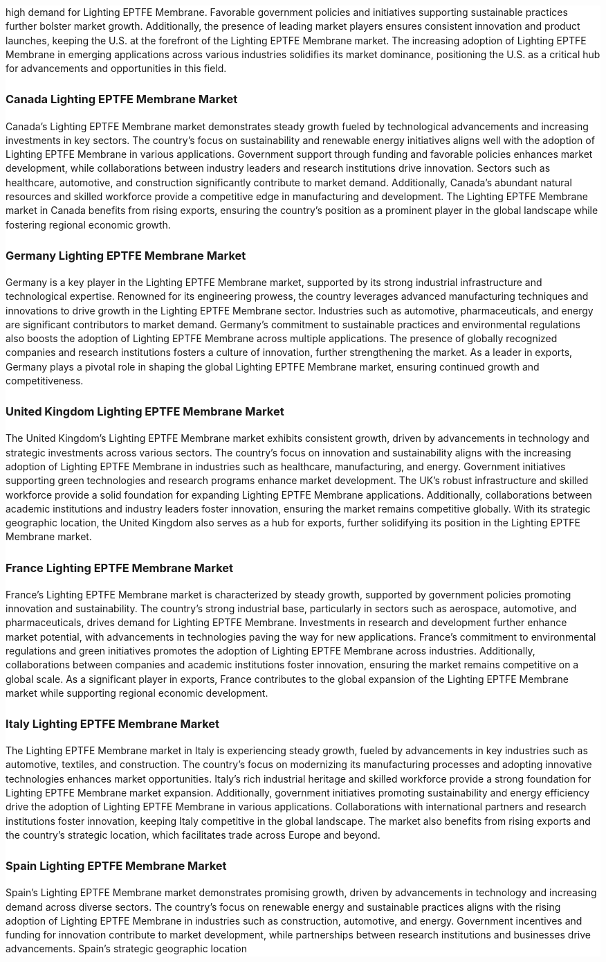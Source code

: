 high demand for Lighting EPTFE Membrane. Favorable government policies and initiatives supporting sustainable practices further bolster market growth. Additionally, the presence of leading market players ensures consistent innovation and product launches, keeping the U.S. at the forefront of the Lighting EPTFE Membrane market. The increasing adoption of Lighting EPTFE Membrane in emerging applications across various industries solidifies its market dominance, positioning the U.S. as a critical hub for advancements and opportunities in this field.</p><h3>Canada Lighting EPTFE Membrane Market</h3><p>Canada&rsquo;s Lighting EPTFE Membrane market demonstrates steady growth fueled by technological advancements and increasing investments in key sectors. The country&rsquo;s focus on sustainability and renewable energy initiatives aligns well with the adoption of Lighting EPTFE Membrane in various applications. Government support through funding and favorable policies enhances market development, while collaborations between industry leaders and research institutions drive innovation. Sectors such as healthcare, automotive, and construction significantly contribute to market demand. Additionally, Canada&rsquo;s abundant natural resources and skilled workforce provide a competitive edge in manufacturing and development. The Lighting EPTFE Membrane market in Canada benefits from rising exports, ensuring the country&rsquo;s position as a prominent player in the global landscape while fostering regional economic growth.</p><h3>Germany Lighting EPTFE Membrane Market</h3><p>Germany is a key player in the Lighting EPTFE Membrane market, supported by its strong industrial infrastructure and technological expertise. Renowned for its engineering prowess, the country leverages advanced manufacturing techniques and innovations to drive growth in the Lighting EPTFE Membrane sector. Industries such as automotive, pharmaceuticals, and energy are significant contributors to market demand. Germany&rsquo;s commitment to sustainable practices and environmental regulations also boosts the adoption of Lighting EPTFE Membrane across multiple applications. The presence of globally recognized companies and research institutions fosters a culture of innovation, further strengthening the market. As a leader in exports, Germany plays a pivotal role in shaping the global Lighting EPTFE Membrane market, ensuring continued growth and competitiveness.</p><h3>United Kingdom Lighting EPTFE Membrane Market</h3><p>The United Kingdom&rsquo;s Lighting EPTFE Membrane market exhibits consistent growth, driven by advancements in technology and strategic investments across various sectors. The country&rsquo;s focus on innovation and sustainability aligns with the increasing adoption of Lighting EPTFE Membrane in industries such as healthcare, manufacturing, and energy. Government initiatives supporting green technologies and research programs enhance market development. The UK&rsquo;s robust infrastructure and skilled workforce provide a solid foundation for expanding Lighting EPTFE Membrane applications. Additionally, collaborations between academic institutions and industry leaders foster innovation, ensuring the market remains competitive globally. With its strategic geographic location, the United Kingdom also serves as a hub for exports, further solidifying its position in the Lighting EPTFE Membrane market.</p><h3>France Lighting EPTFE Membrane Market</h3><p>France&rsquo;s Lighting EPTFE Membrane market is characterized by steady growth, supported by government policies promoting innovation and sustainability. The country&rsquo;s strong industrial base, particularly in sectors such as aerospace, automotive, and pharmaceuticals, drives demand for Lighting EPTFE Membrane. Investments in research and development further enhance market potential, with advancements in technologies paving the way for new applications. France&rsquo;s commitment to environmental regulations and green initiatives promotes the adoption of Lighting EPTFE Membrane across industries. Additionally, collaborations between companies and academic institutions foster innovation, ensuring the market remains competitive on a global scale. As a significant player in exports, France contributes to the global expansion of the Lighting EPTFE Membrane market while supporting regional economic development.</p><h3>Italy Lighting EPTFE Membrane Market</h3><p>The Lighting EPTFE Membrane market in Italy is experiencing steady growth, fueled by advancements in key industries such as automotive, textiles, and construction. The country&rsquo;s focus on modernizing its manufacturing processes and adopting innovative technologies enhances market opportunities. Italy&rsquo;s rich industrial heritage and skilled workforce provide a strong foundation for Lighting EPTFE Membrane market expansion. Additionally, government initiatives promoting sustainability and energy efficiency drive the adoption of Lighting EPTFE Membrane in various applications. Collaborations with international partners and research institutions foster innovation, keeping Italy competitive in the global landscape. The market also benefits from rising exports and the country&rsquo;s strategic location, which facilitates trade across Europe and beyond.</p><h3>Spain Lighting EPTFE Membrane Market</h3><p>Spain&rsquo;s Lighting EPTFE Membrane market demonstrates promising growth, driven by advancements in technology and increasing demand across diverse sectors. The country&rsquo;s focus on renewable energy and sustainable practices aligns with the rising adoption of Lighting EPTFE Membrane in industries such as construction, automotive, and energy. Government incentives and funding for innovation contribute to market development, while partnerships between research institutions and businesses drive advancements. Spain&rsquo;s strategic geographic location